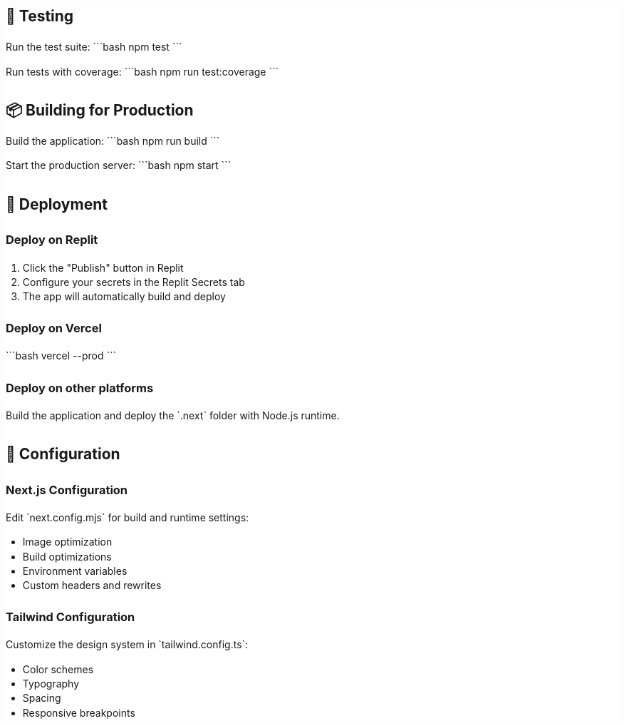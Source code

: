 ## 🧪 Testing

Run the test suite:
\`\`\`bash
npm test
\`\`\`

Run tests with coverage:
\`\`\`bash
npm run test:coverage
\`\`\`

## 📦 Building for Production

Build the application:
\`\`\`bash
npm run build
\`\`\`

Start the production server:
\`\`\`bash
npm start
\`\`\`

## 🚀 Deployment

### Deploy on Replit
1. Click the "Publish" button in Replit
2. Configure your secrets in the Replit Secrets tab
3. The app will automatically build and deploy

### Deploy on Vercel
\`\`\`bash
vercel --prod
\`\`\`

### Deploy on other platforms
Build the application and deploy the \`.next\` folder with Node.js runtime.

## 🔧 Configuration

### Next.js Configuration
Edit \`next.config.mjs\` for build and runtime settings:
- Image optimization
- Build optimizations
- Environment variables
- Custom headers and rewrites

### Tailwind Configuration
Customize the design system in \`tailwind.config.ts\`:
- Color schemes
- Typography
- Spacing
- Responsive breakpoints
